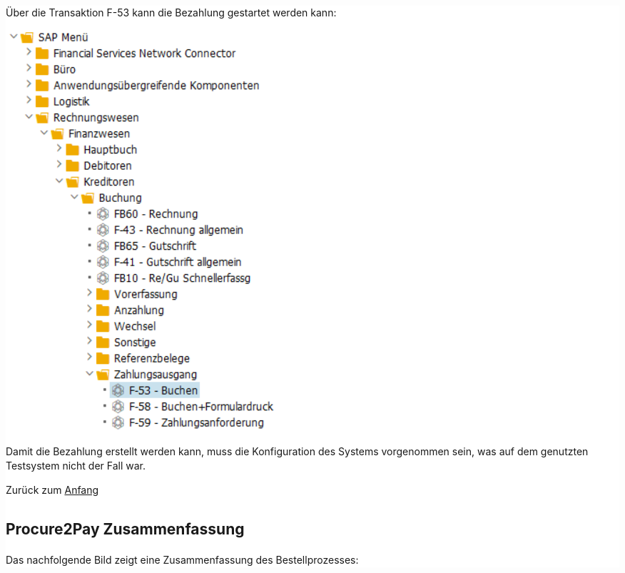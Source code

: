 Über die Transaktion F-53 kann die Bezahlung gestartet werden kann:

![FI SAP Menu](/documents/chapter_1/images/FI_sap_menu.png)

Damit die Bezahlung erstellt werden kann, muss die Konfiguration des Systems vorgenommen sein, was auf dem genutzten Testsystem nicht der Fall war.

Zurück zum [Anfang](#procure-to-pay-process-bestellprozess)

## Procure2Pay Zusammenfassung

Das nachfolgende Bild zeigt eine Zusammenfassung des Bestellprozesses:
